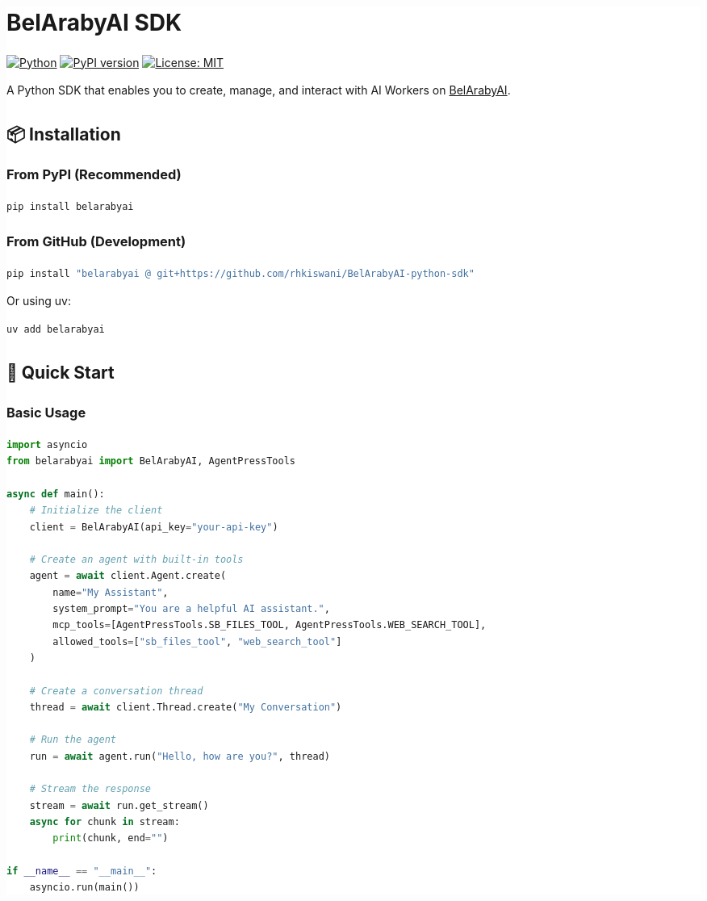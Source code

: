 # BelArabyAI SDK

[![Python](https://img.shields.io/badge/python-3.11+-blue.svg)](https://python.org)
[![PyPI version](https://badge.fury.io/py/belarabyai.svg)](https://badge.fury.io/py/belarabyai)
[![License: MIT](https://img.shields.io/badge/License-MIT-yellow.svg)](https://opensource.org/licenses/MIT)

A Python SDK that enables you to create, manage, and interact with AI Workers on [BelArabyAI](https://belaraby.ai).

## 📦 Installation

### From PyPI (Recommended)

```bash
pip install belarabyai
```

### From GitHub (Development)

```bash
pip install "belarabyai @ git+https://github.com/rhkiswani/BelArabyAI-python-sdk"
```

Or using uv:

```bash
uv add belarabyai
```

## 🔧 Quick Start

### Basic Usage

```python
import asyncio
from belarabyai import BelArabyAI, AgentPressTools

async def main():
    # Initialize the client
    client = BelArabyAI(api_key="your-api-key")

    # Create an agent with built-in tools
    agent = await client.Agent.create(
        name="My Assistant",
        system_prompt="You are a helpful AI assistant.",
        mcp_tools=[AgentPressTools.SB_FILES_TOOL, AgentPressTools.WEB_SEARCH_TOOL],
        allowed_tools=["sb_files_tool", "web_search_tool"]
    )

    # Create a conversation thread
    thread = await client.Thread.create("My Conversation")

    # Run the agent
    run = await agent.run("Hello, how are you?", thread)

    # Stream the response
    stream = await run.get_stream()
    async for chunk in stream:
        print(chunk, end="")

if __name__ == "__main__":
    asyncio.run(main())
```
